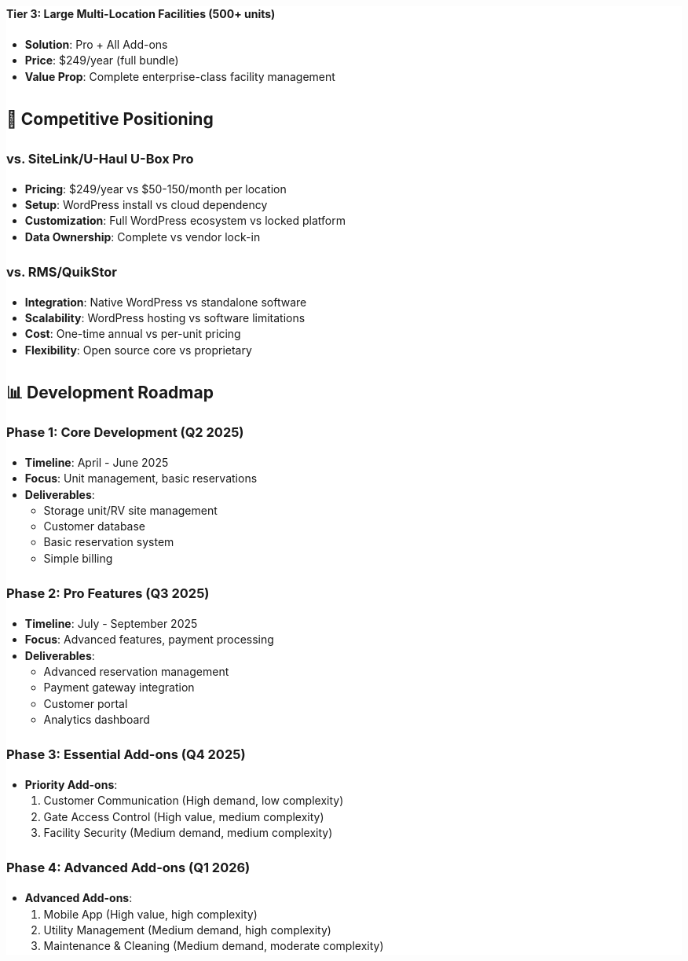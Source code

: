 #### Tier 3: Large Multi-Location Facilities (500+ units)
- **Solution**: Pro + All Add-ons
- **Price**: $249/year (full bundle)
- **Value Prop**: Complete enterprise-class facility management

## 🚀 Competitive Positioning

### vs. SiteLink/U-Haul U-Box Pro
- **Pricing**: $249/year vs $50-150/month per location
- **Setup**: WordPress install vs cloud dependency
- **Customization**: Full WordPress ecosystem vs locked platform
- **Data Ownership**: Complete vs vendor lock-in

### vs. RMS/QuikStor
- **Integration**: Native WordPress vs standalone software
- **Scalability**: WordPress hosting vs software limitations
- **Cost**: One-time annual vs per-unit pricing
- **Flexibility**: Open source core vs proprietary

## 📊 Development Roadmap

### Phase 1: Core Development (Q2 2025)
- **Timeline**: April - June 2025
- **Focus**: Unit management, basic reservations
- **Deliverables**: 
  - Storage unit/RV site management
  - Customer database
  - Basic reservation system
  - Simple billing

### Phase 2: Pro Features (Q3 2025)
- **Timeline**: July - September 2025
- **Focus**: Advanced features, payment processing
- **Deliverables**:
  - Advanced reservation management
  - Payment gateway integration
  - Customer portal
  - Analytics dashboard

### Phase 3: Essential Add-ons (Q4 2025)
- **Priority Add-ons**:
  1. Customer Communication (High demand, low complexity)
  2. Gate Access Control (High value, medium complexity)
  3. Facility Security (Medium demand, medium complexity)

### Phase 4: Advanced Add-ons (Q1 2026)
- **Advanced Add-ons**:
  1. Mobile App (High value, high complexity)
  2. Utility Management (Medium demand, high complexity)
  3. Maintenance & Cleaning (Medium demand, moderate complexity)
